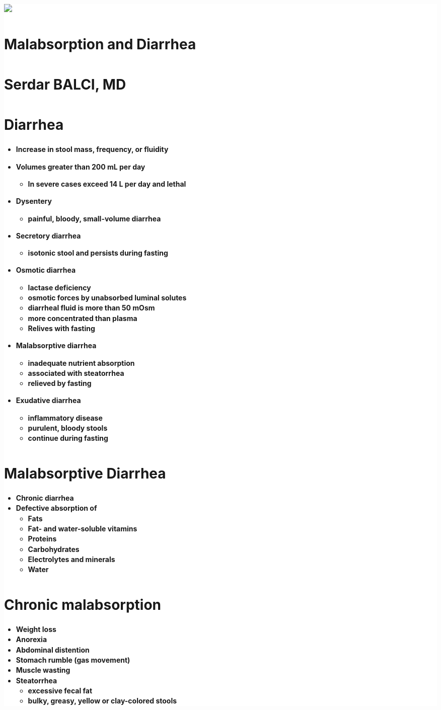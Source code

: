 ![](img%5CMalabsorptionpptx-kopyas%C4%B10.jpg)

# Malabsorption and Diarrhea

# Serdar BALCI, MD

# Diarrhea

* __Increase in stool mass\, frequency\, or fluidity__
* __Volumes greater than 200 mL per day__
  * __In severe cases exceed 14 L per day and lethal__
* __Dysentery__
  * __painful\, bloody\, small\-volume diarrhea__

* __Secretory diarrhea__
  * __isotonic stool and persists during fasting__
* __Osmotic diarrhea__
  * __lactase deficiency__
  * __osmotic forces by unabsorbed luminal solutes__
  * __diarrheal fluid is more than 50 mOsm__
  * __more concentrated than plasma__
  * __Relives with fasting__
* __Malabsorptive diarrhea__
  * __inadequate nutrient absorption__
  * __associated with steatorrhea__
  * __relieved by fasting__
* __Exudative diarrhea__
  * __inflammatory disease__
  * __purulent\, bloody stools__
  * __continue during fasting__

# Malabsorptive Diarrhea

* __Chronic diarrhea__
* __Defective absorption of__
  * __Fats__
  * __Fat\- and water\-soluble vitamins__
  * __Proteins__
  * __Carbohydrates__
  * __Electrolytes and minerals__
  * __Water__

# Chronic malabsorption

* __Weight loss__
* __Anorexia__
* __Abdominal distention__
* __Stomach rumble \(gas movement\)__
* __Muscle wasting__
* __Steatorrhea__
  * __excessive fecal fat__
  * __bulky\, greasy\, yellow or clay\-colored stools__
